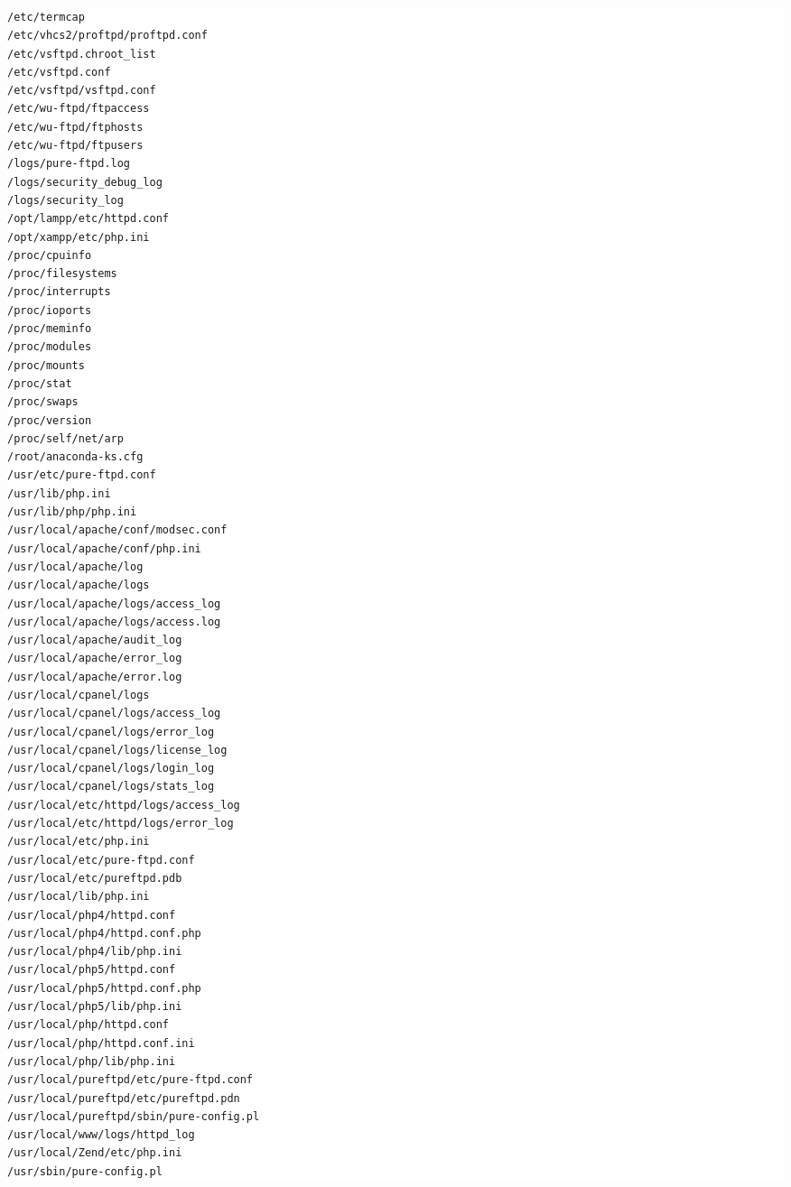     /etc/termcap
    /etc/vhcs2/proftpd/proftpd.conf
    /etc/vsftpd.chroot_list
    /etc/vsftpd.conf
    /etc/vsftpd/vsftpd.conf
    /etc/wu-ftpd/ftpaccess
    /etc/wu-ftpd/ftphosts
    /etc/wu-ftpd/ftpusers
    /logs/pure-ftpd.log
    /logs/security_debug_log
    /logs/security_log
    /opt/lampp/etc/httpd.conf
    /opt/xampp/etc/php.ini
    /proc/cpuinfo
    /proc/filesystems
    /proc/interrupts
    /proc/ioports
    /proc/meminfo
    /proc/modules
    /proc/mounts
    /proc/stat
    /proc/swaps
    /proc/version
    /proc/self/net/arp
    /root/anaconda-ks.cfg
    /usr/etc/pure-ftpd.conf
    /usr/lib/php.ini
    /usr/lib/php/php.ini
    /usr/local/apache/conf/modsec.conf
    /usr/local/apache/conf/php.ini
    /usr/local/apache/log
    /usr/local/apache/logs
    /usr/local/apache/logs/access_log
    /usr/local/apache/logs/access.log
    /usr/local/apache/audit_log
    /usr/local/apache/error_log
    /usr/local/apache/error.log
    /usr/local/cpanel/logs
    /usr/local/cpanel/logs/access_log
    /usr/local/cpanel/logs/error_log
    /usr/local/cpanel/logs/license_log
    /usr/local/cpanel/logs/login_log
    /usr/local/cpanel/logs/stats_log
    /usr/local/etc/httpd/logs/access_log
    /usr/local/etc/httpd/logs/error_log
    /usr/local/etc/php.ini
    /usr/local/etc/pure-ftpd.conf
    /usr/local/etc/pureftpd.pdb
    /usr/local/lib/php.ini
    /usr/local/php4/httpd.conf
    /usr/local/php4/httpd.conf.php
    /usr/local/php4/lib/php.ini
    /usr/local/php5/httpd.conf
    /usr/local/php5/httpd.conf.php
    /usr/local/php5/lib/php.ini
    /usr/local/php/httpd.conf
    /usr/local/php/httpd.conf.ini
    /usr/local/php/lib/php.ini
    /usr/local/pureftpd/etc/pure-ftpd.conf
    /usr/local/pureftpd/etc/pureftpd.pdn
    /usr/local/pureftpd/sbin/pure-config.pl
    /usr/local/www/logs/httpd_log
    /usr/local/Zend/etc/php.ini
    /usr/sbin/pure-config.pl